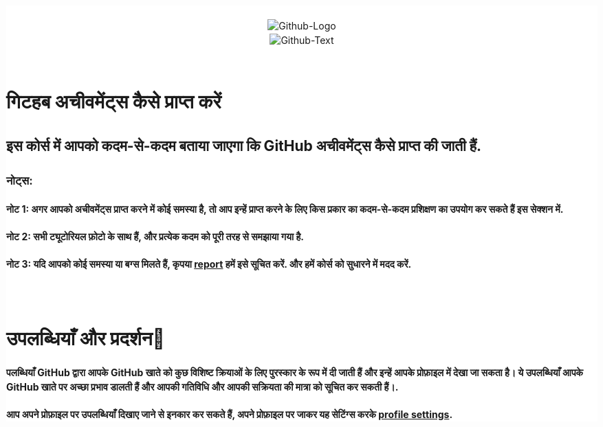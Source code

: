 <br>

<div align="center">
  <picture>
    <source media="(prefers-color-scheme: light)" srcset="https://user-images.githubusercontent.com/65187002/172940015-d9d072e7-c47d-4ddd-83f6-8e7717a721b8.png">
    <img src="assets/Github-Logo.png" alt="Github-Logo">
  </picture><br>
  <picture>
    <source media="(prefers-color-scheme: light)" srcset="https://user-images.githubusercontent.com/65187002/172941127-4061fac1-736b-4c24-b7ea-c210b3578cc5.png">
    <img width="50%" src="assets/Github-Text.png" alt="Github-Text">
  </picture>
</div>

<br>

# गिटहब अचीवमेंट्स कैसे प्राप्त करें

## इस कोर्स में आपको कदम-से-कदम बताया जाएगा कि GitHub अचीवमेंट्स कैसे प्राप्त की जाती हैं.

### नोट्स:

#### नोट 1: अगर आपको अचीवमेंट्स प्राप्त करने में कोई समस्या है, तो आप इन्हें प्राप्त करने के लिए किस प्रकार का कदम-से-कदम प्रशिक्षण का उपयोग कर सकते हैं इस सेक्शन में.

#### नोट 2: सभी ट्यूटोरियल फ़ोटो के साथ हैं, और प्रत्येक कदम को पूरी तरह से समझाया गया है.

#### नोट 3: यदि आपको कोई समस्या या बग्स मिलते हैं, कृपया [report](https://github.com/4xmen/Get-Github-Achievements/issues/new) हमें इसे सूचित करें. और हमें कोर्स को सुधारने में मदद करें.

<br>

# उपलब्धियाँ और प्रदर्शन🏅

#### पलब्धियाँ GitHub द्वारा आपके GitHub खाते को कुछ विशिष्ट क्रियाओं के लिए पुरस्कार के रूप में दी जाती हैं और इन्हें आपके प्रोफ़ाइल में देखा जा सकता है। ये उपलब्धियाँ आपके GitHub खाते पर अच्छा प्रभाव डालती हैं और आपकी गतिविधि और आपकी सक्रियता की मात्रा को सूचित कर सकती हैं।.

#### आप अपने प्रोफ़ाइल पर उपलब्धियाँ दिखाए जाने से इनकार कर सकते हैं, अपने प्रोफ़ाइल पर जाकर यह सेटिंग्स करके [profile settings](https://github.com/settings).
